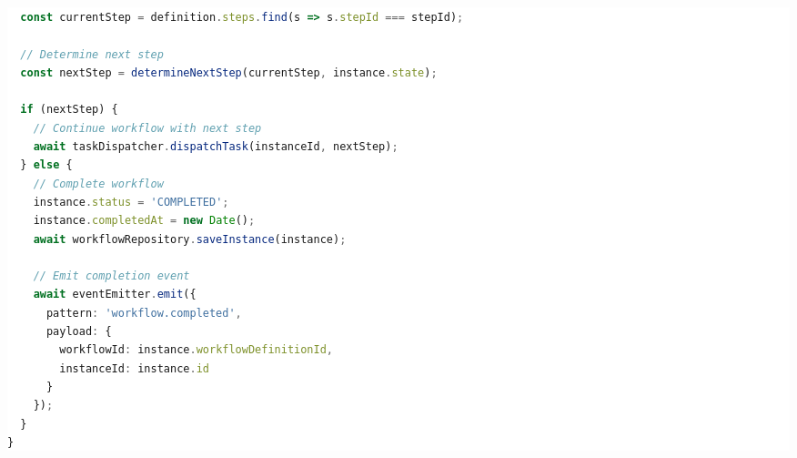 ```typescript
  const currentStep = definition.steps.find(s => s.stepId === stepId);
  
  // Determine next step
  const nextStep = determineNextStep(currentStep, instance.state);
  
  if (nextStep) {
    // Continue workflow with next step
    await taskDispatcher.dispatchTask(instanceId, nextStep);
  } else {
    // Complete workflow
    instance.status = 'COMPLETED';
    instance.completedAt = new Date();
    await workflowRepository.saveInstance(instance);
    
    // Emit completion event
    await eventEmitter.emit({
      pattern: 'workflow.completed',
      payload: {
        workflowId: instance.workflowDefinitionId,
        instanceId: instance.id
      }
    });
  }
}
```


